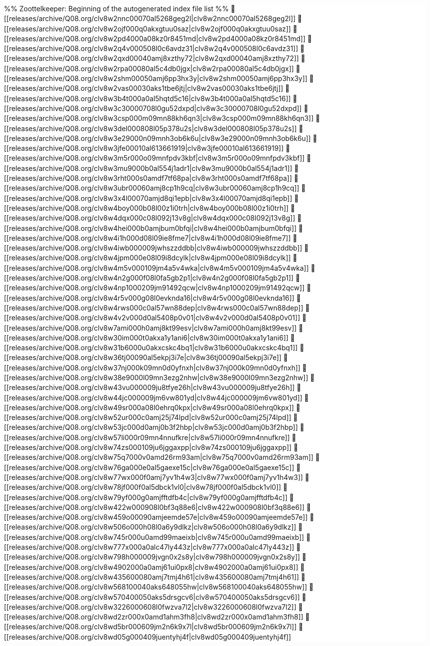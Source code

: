 %% Zoottelkeeper: Beginning of the autogenerated index file list  %%
📄 [[releases/archive/Q08.org/clv8w2nnc00070al5268geg2l|clv8w2nnc00070al5268geg2l]]
📄 [[releases/archive/Q08.org/clv8w2ojf000q0akxgtuu0saz|clv8w2ojf000q0akxgtuu0saz]]
📄 [[releases/archive/Q08.org/clv8w2pd4000a08kz0r8451md|clv8w2pd4000a08kz0r8451md]]
📄 [[releases/archive/Q08.org/clv8w2q4v000508l0c6avdz31|clv8w2q4v000508l0c6avdz31]]
📄 [[releases/archive/Q08.org/clv8w2qxd00040amj8xzthy72|clv8w2qxd00040amj8xzthy72]]
📄 [[releases/archive/Q08.org/clv8w2rpa00080al5c4db0jgx|clv8w2rpa00080al5c4db0jgx]]
📄 [[releases/archive/Q08.org/clv8w2shm00050amj6pp3hx3y|clv8w2shm00050amj6pp3hx3y]]
📄 [[releases/archive/Q08.org/clv8w2vas00030aks1tbe6jtj|clv8w2vas00030aks1tbe6jtj]]
📄 [[releases/archive/Q08.org/clv8w3b4t000a0al5hqtd5c16|clv8w3b4t000a0al5hqtd5c16]]
📄 [[releases/archive/Q08.org/clv8w3c30000708l0gu52dxpd|clv8w3c30000708l0gu52dxpd]]
📄 [[releases/archive/Q08.org/clv8w3csp000m09mn88kh6qn3|clv8w3csp000m09mn88kh6qn3]]
📄 [[releases/archive/Q08.org/clv8w3del000808l05p378u2s|clv8w3del000808l05p378u2s]]
📄 [[releases/archive/Q08.org/clv8w3e29000n09mnh3ob6k6u|clv8w3e29000n09mnh3ob6k6u]]
📄 [[releases/archive/Q08.org/clv8w3jfe00010al613661919|clv8w3jfe00010al613661919]]
📄 [[releases/archive/Q08.org/clv8w3m5r000o09mnfpdv3kbf|clv8w3m5r000o09mnfpdv3kbf]]
📄 [[releases/archive/Q08.org/clv8w3mu9000b0al554j1adr1|clv8w3mu9000b0al554j1adr1]]
📄 [[releases/archive/Q08.org/clv8w3rht000s0amdf7tf68pa|clv8w3rht000s0amdf7tf68pa]]
📄 [[releases/archive/Q08.org/clv8w3ubr00060amj8cp1h9cq|clv8w3ubr00060amj8cp1h9cq]]
📄 [[releases/archive/Q08.org/clv8w3x4l00070amjd8qi1epb|clv8w3x4l00070amjd8qi1epb]]
📄 [[releases/archive/Q08.org/clv8w4boy000b08l00z1i0trh|clv8w4boy000b08l00z1i0trh]]
📄 [[releases/archive/Q08.org/clv8w4dqx000c08l092j13v8g|clv8w4dqx000c08l092j13v8g]]
📄 [[releases/archive/Q08.org/clv8w4hei000b0amjbum0bfqi|clv8w4hei000b0amjbum0bfqi]]
📄 [[releases/archive/Q08.org/clv8w4i1h000d08l09ie8fme7|clv8w4i1h000d08l09ie8fme7]]
📄 [[releases/archive/Q08.org/clv8w4iwb000009jwhszzddbb|clv8w4iwb000009jwhszzddbb]]
📄 [[releases/archive/Q08.org/clv8w4jpm000e08l09i8dcylk|clv8w4jpm000e08l09i8dcylk]]
📄 [[releases/archive/Q08.org/clv8w4m5v000109jm4a5v4wka|clv8w4m5v000109jm4a5v4wka]]
📄 [[releases/archive/Q08.org/clv8w4n2g000f08l0fa5gb2p1|clv8w4n2g000f08l0fa5gb2p1]]
📄 [[releases/archive/Q08.org/clv8w4np1000209jm91492qcw|clv8w4np1000209jm91492qcw]]
📄 [[releases/archive/Q08.org/clv8w4r5v000g08l0evknda16|clv8w4r5v000g08l0evknda16]]
📄 [[releases/archive/Q08.org/clv8w4rws000c0al57wn88dep|clv8w4rws000c0al57wn88dep]]
📄 [[releases/archive/Q08.org/clv8w4v2v000d0al5408p0v01|clv8w4v2v000d0al5408p0v01]]
📄 [[releases/archive/Q08.org/clv8w7ami000h0amj8kt99esv|clv8w7ami000h0amj8kt99esv]]
📄 [[releases/archive/Q08.org/clv8w30im000t0akxa1y1ani6|clv8w30im000t0akxa1y1ani6]]
📄 [[releases/archive/Q08.org/clv8w31b6000u0akxcskc4bq1|clv8w31b6000u0akxcskc4bq1]]
📄 [[releases/archive/Q08.org/clv8w36tj00090al5ekpj3i7e|clv8w36tj00090al5ekpj3i7e]]
📄 [[releases/archive/Q08.org/clv8w37nj000k09mn0d0yfnxh|clv8w37nj000k09mn0d0yfnxh]]
📄 [[releases/archive/Q08.org/clv8w38e9000l09mn3ezg2nhw|clv8w38e9000l09mn3ezg2nhw]]
📄 [[releases/archive/Q08.org/clv8w43vu000009ju8tfye26h|clv8w43vu000009ju8tfye26h]]
📄 [[releases/archive/Q08.org/clv8w44jc000009jm6vw801yd|clv8w44jc000009jm6vw801yd]]
📄 [[releases/archive/Q08.org/clv8w49sr000a08l0ehrq0kpx|clv8w49sr000a08l0ehrq0kpx]]
📄 [[releases/archive/Q08.org/clv8w52ur000c0amj25j74lpd|clv8w52ur000c0amj25j74lpd]]
📄 [[releases/archive/Q08.org/clv8w53jc000d0amj0b3f2hbp|clv8w53jc000d0amj0b3f2hbp]]
📄 [[releases/archive/Q08.org/clv8w57li000r09mn4nnufkre|clv8w57li000r09mn4nnufkre]]
📄 [[releases/archive/Q08.org/clv8w74zs000109ju6jggaxpp|clv8w74zs000109ju6jggaxpp]]
📄 [[releases/archive/Q08.org/clv8w75q7000v0amd26rm93am|clv8w75q7000v0amd26rm93am]]
📄 [[releases/archive/Q08.org/clv8w76ga000e0al5gaexe15c|clv8w76ga000e0al5gaexe15c]]
📄 [[releases/archive/Q08.org/clv8w77wx000f0amj7yv1h4w3|clv8w77wx000f0amj7yv1h4w3]]
📄 [[releases/archive/Q08.org/clv8w78jf000f0al5dbck1vl0|clv8w78jf000f0al5dbck1vl0]]
📄 [[releases/archive/Q08.org/clv8w79yf000g0amjfftdfb4c|clv8w79yf000g0amjfftdfb4c]]
📄 [[releases/archive/Q08.org/clv8w422w000908l0bf3q88e6|clv8w422w000908l0bf3q88e6]]
📄 [[releases/archive/Q08.org/clv8w459o00090amjeemde57e|clv8w459o00090amjeemde57e]]
📄 [[releases/archive/Q08.org/clv8w506o000h08l0a6y9dlkz|clv8w506o000h08l0a6y9dlkz]]
📄 [[releases/archive/Q08.org/clv8w745r000u0amd99maeixb|clv8w745r000u0amd99maeixb]]
📄 [[releases/archive/Q08.org/clv8w777x000a0alc47ly443z|clv8w777x000a0alc47ly443z]]
📄 [[releases/archive/Q08.org/clv8w798h000009jvgn0x2s8y|clv8w798h000009jvgn0x2s8y]]
📄 [[releases/archive/Q08.org/clv8w4902000a0amj61ui0px8|clv8w4902000a0amj61ui0px8]]
📄 [[releases/archive/Q08.org/clv8w435600080amj7tmj4h61|clv8w435600080amj7tmj4h61]]
📄 [[releases/archive/Q08.org/clv8w568100040aks648055hw|clv8w568100040aks648055hw]]
📄 [[releases/archive/Q08.org/clv8w570400050aks5drsgcv6|clv8w570400050aks5drsgcv6]]
📄 [[releases/archive/Q08.org/clv8w3226000608l0fwzva7l2|clv8w3226000608l0fwzva7l2]]
📄 [[releases/archive/Q08.org/clv8wd2zr000x0amd1ahm3fh8|clv8wd2zr000x0amd1ahm3fh8]]
📄 [[releases/archive/Q08.org/clv8wd5br000609jm2n6k9x7l|clv8wd5br000609jm2n6k9x7l]]
📄 [[releases/archive/Q08.org/clv8wd05g000409juentyhj4f|clv8wd05g000409juentyhj4f]]